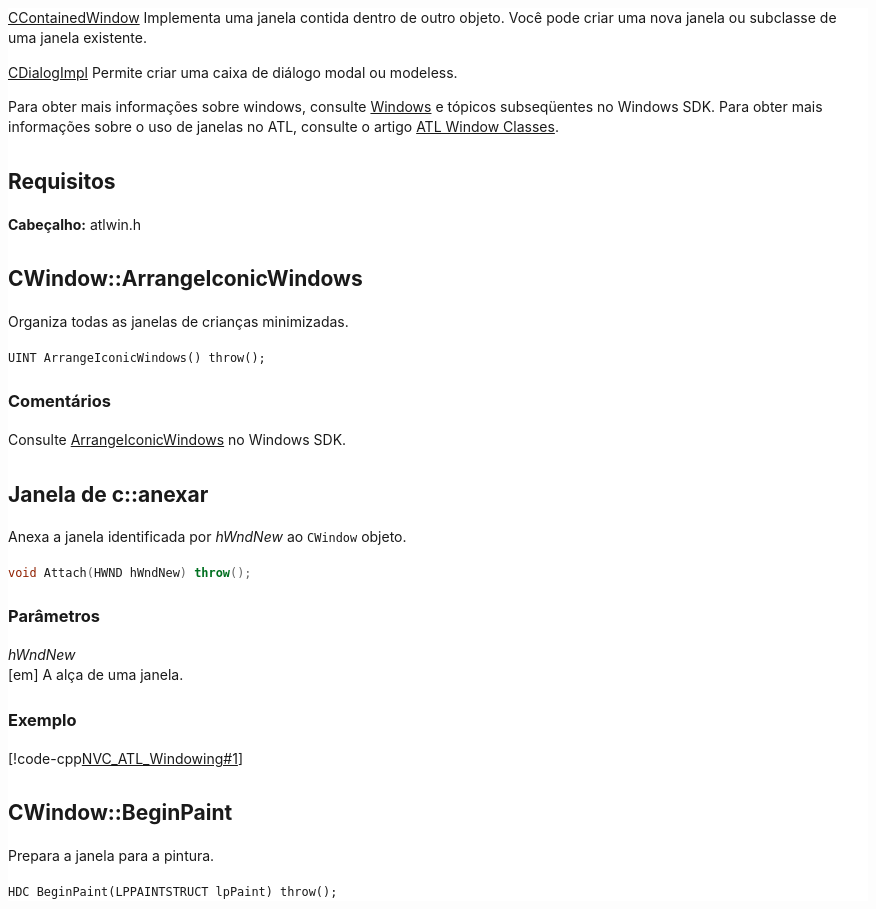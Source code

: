 [CContainedWindow](../../atl/reference/ccontainedwindowt-class.md) Implementa uma janela contida dentro de outro objeto. Você pode criar uma nova janela ou subclasse de uma janela existente.

[CDialogImpl](../../atl/reference/cdialogimpl-class.md) Permite criar uma caixa de diálogo modal ou modeless.

Para obter mais informações sobre windows, consulte [Windows](/windows/win32/winmsg/windows) e tópicos subseqüentes no Windows SDK. Para obter mais informações sobre o uso de janelas no ATL, consulte o artigo [ATL Window Classes](../../atl/atl-window-classes.md).

## <a name="requirements"></a>Requisitos

**Cabeçalho:** atlwin.h

## <a name="cwindowarrangeiconicwindows"></a><a name="arrangeiconicwindows"></a>CWindow::ArrangeIconicWindows

Organiza todas as janelas de crianças minimizadas.

```
UINT ArrangeIconicWindows() throw();
```

### <a name="remarks"></a>Comentários

Consulte [ArrangeIconicWindows](/windows/win32/api/winuser/nf-winuser-arrangeiconicwindows) no Windows SDK.

## <a name="cwindowattach"></a><a name="attach"></a>Janela de c::anexar

Anexa a janela identificada por *hWndNew* ao `CWindow` objeto.

```cpp
void Attach(HWND hWndNew) throw();
```

### <a name="parameters"></a>Parâmetros

*hWndNew*<br/>
[em] A alça de uma janela.

### <a name="example"></a>Exemplo

[!code-cpp[NVC_ATL_Windowing#1](../../atl/codesnippet/cpp/cwindow-class_1.cpp)]

## <a name="cwindowbeginpaint"></a><a name="beginpaint"></a>CWindow::BeginPaint

Prepara a janela para a pintura.

```
HDC BeginPaint(LPPAINTSTRUCT lpPaint) throw();
```

